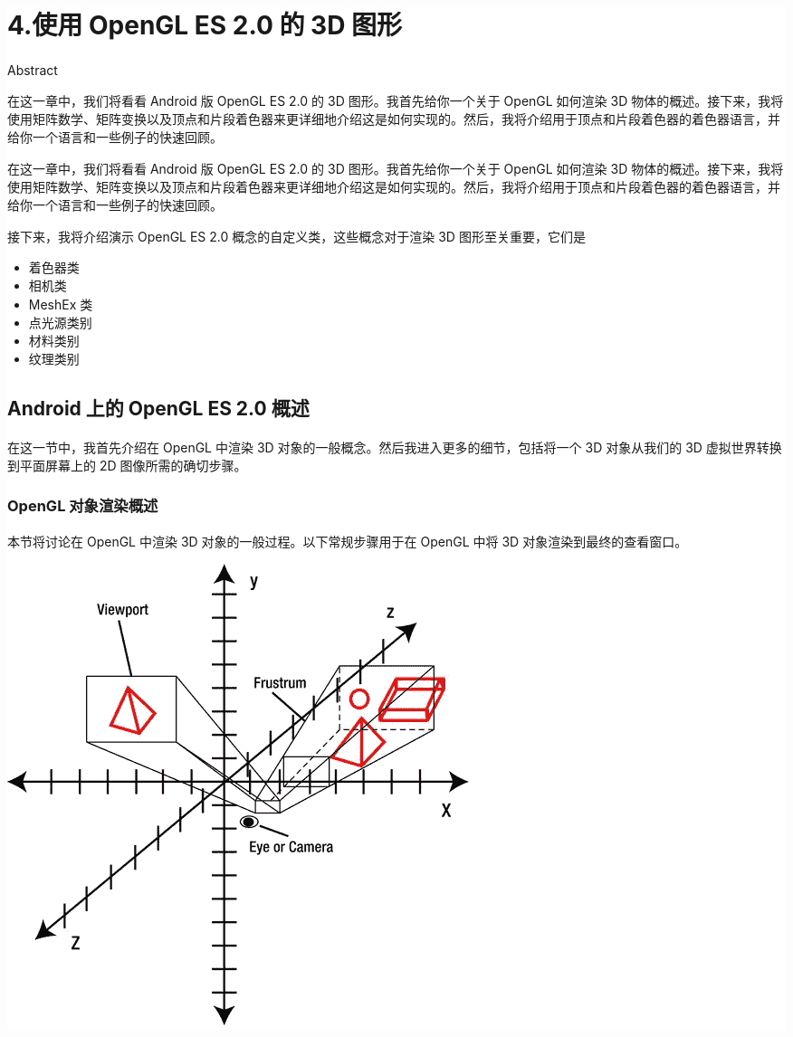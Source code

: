 # 4.使用 OpenGL ES 2.0 的 3D 图形

Abstract

在这一章中，我们将看看 Android 版 OpenGL ES 2.0 的 3D 图形。我首先给你一个关于 OpenGL 如何渲染 3D 物体的概述。接下来，我将使用矩阵数学、矩阵变换以及顶点和片段着色器来更详细地介绍这是如何实现的。然后，我将介绍用于顶点和片段着色器的着色器语言，并给你一个语言和一些例子的快速回顾。

在这一章中，我们将看看 Android 版 OpenGL ES 2.0 的 3D 图形。我首先给你一个关于 OpenGL 如何渲染 3D 物体的概述。接下来，我将使用矩阵数学、矩阵变换以及顶点和片段着色器来更详细地介绍这是如何实现的。然后，我将介绍用于顶点和片段着色器的着色器语言，并给你一个语言和一些例子的快速回顾。

接下来，我将介绍演示 OpenGL ES 2.0 概念的自定义类，这些概念对于渲染 3D 图形至关重要，它们是

*   着色器类
*   相机类
*   MeshEx 类
*   点光源类别
*   材料类别
*   纹理类别

## Android 上的 OpenGL ES 2.0 概述

在这一节中，我首先介绍在 OpenGL 中渲染 3D 对象的一般概念。然后我进入更多的细节，包括将一个 3D 对象从我们的 3D 虚拟世界转换到平面屏幕上的 2D 图像所需的确切步骤。

### OpenGL 对象渲染概述

本节将讨论在 OpenGL 中渲染 3D 对象的一般过程。以下常规步骤用于在 OpenGL 中将 3D 对象渲染到最终的查看窗口。

![A978-1-4302-6548-1_4_Fig4_HTML.jpg](img/A978-1-4302-6548-1_4_Fig4_HTML.jpg)
